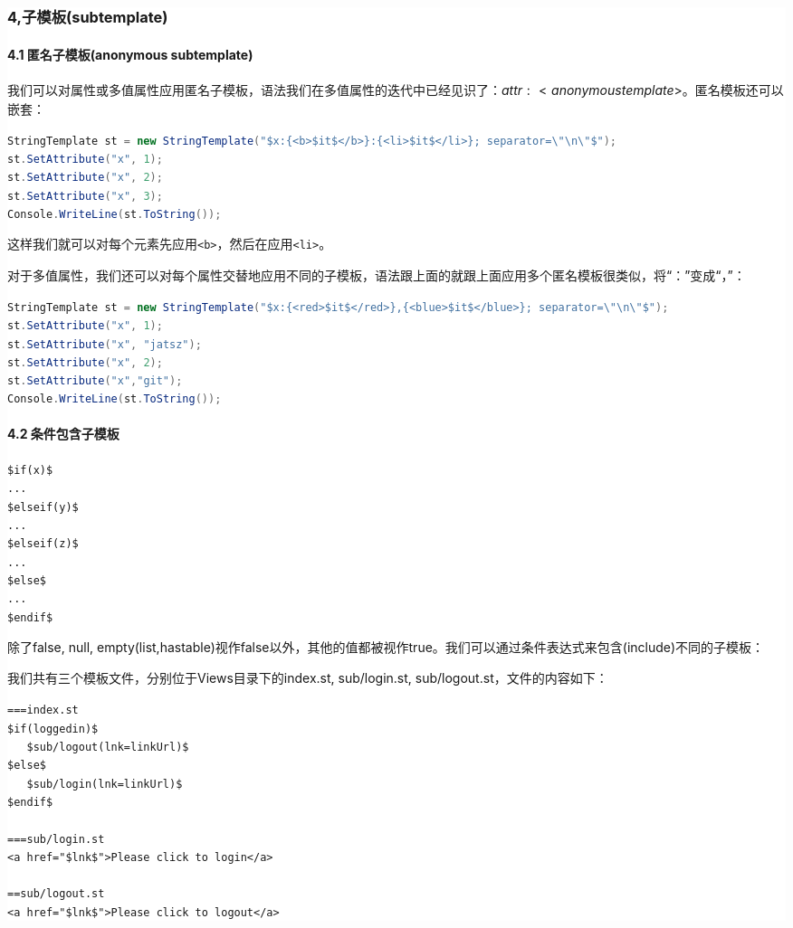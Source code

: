 
### 4,子模板(subtemplate)

#### 4.1 匿名子模板(anonymous subtemplate)
我们可以对属性或多值属性应用匿名子模板，语法我们在多值属性的迭代中已经见识了：$attr:{ <anonymous template> }$。匿名模板还可以嵌套：

```csharp
StringTemplate st = new StringTemplate("$x:{<b>$it$</b>}:{<li>$it$</li>}; separator=\"\n\"$");
st.SetAttribute("x", 1);
st.SetAttribute("x", 2);
st.SetAttribute("x", 3);
Console.WriteLine(st.ToString());
```

这样我们就可以对每个元素先应用`<b>`，然后在应用`<li>`。

对于多值属性，我们还可以对每个属性交替地应用不同的子模板，语法跟上面的就跟上面应用多个匿名模板很类似，将“：”变成“，”：

```csharp
StringTemplate st = new StringTemplate("$x:{<red>$it$</red>},{<blue>$it$</blue>}; separator=\"\n\"$");
st.SetAttribute("x", 1);
st.SetAttribute("x", "jatsz");
st.SetAttribute("x", 2);
st.SetAttribute("x","git");
Console.WriteLine(st.ToString());
```

#### 4.2 条件包含子模板

```text
$if(x)$
...
$elseif(y)$
...
$elseif(z)$
...
$else$
...
$endif$
```

除了false, null, empty(list,hastable)视作false以外，其他的值都被视作true。我们可以通过条件表达式来包含(include)不同的子模板：

我们共有三个模板文件，分别位于Views目录下的index.st, sub/login.st, sub/logout.st，文件的内容如下：

```text
===index.st
$if(loggedin)$
   $sub/logout(lnk=linkUrl)$
$else$
   $sub/login(lnk=linkUrl)$
$endif$
 
===sub/login.st
<a href="$lnk$">Please click to login</a>
 
==sub/logout.st
<a href="$lnk$">Please click to logout</a>
```
